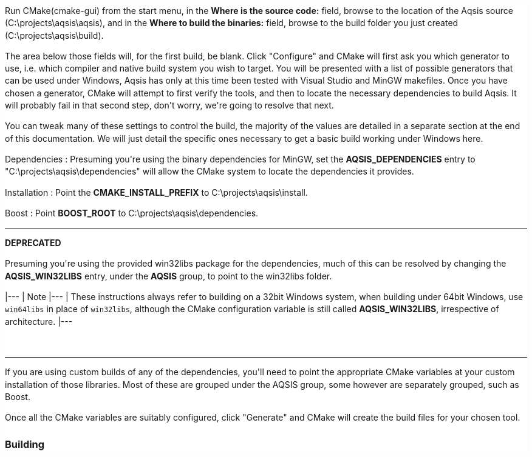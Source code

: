Run CMake(cmake-gui) from the start menu, in the **Where is the source code:**
field, browse to the location of the Aqsis source (C:\projects\aqsis\aqsis), and
in the **Where to build the binaries:** field, browse to the build folder you
just created (C:\projects\aqsis\build).

The area below those fields will, for the first build, be blank. Click
"Configure" and CMake will first ask you which generator to use, i.e. which
compiler and native build system you wish to target. You will be presented with
a list of possible generators that can be used under Windows, Aqsis has only at
this time been tested with Visual Studio and MinGW makefiles. Once you have
chosen a generator, CMake will attempt to first verify the tools, and then to
locate the necessary dependencies to build Aqsis. It will probably fail in that
second step, don't worry, we're going to resolve that next. 

You can tweak many of these settings to control the build, the majority of the
values are detailed in a separate section at the end of this documentation. We
will just detail the specific ones necessary to get a basic build working under
Windows here.

Dependencies
  : Presuming you're using the binary dependencies for MinGW, set the
    **AQSIS_DEPENDENCIES** entry to "C:\projects\aqsis\dependencies" will allow
    the CMake system to locate the dependencies it provides.

Installation
  : Point the **CMAKE_INSTALL_PREFIX** to C:\projects\aqsis\install.

Boost
  : Point **BOOST_ROOT** to C:\projects\aqsis\dependencies.

-----

**DEPRECATED**

Presuming you're using the provided win32libs package for the dependencies, much
of this can be resolved by changing the **AQSIS_WIN32LIBS** entry, under the
**AQSIS** group, to point to the win32libs folder.

|---
| Note
|---
| These instructions always refer to building on a 32bit Windows system, when building under 64bit Windows, use `win64libs` in place of `win32libs`, although the CMake configuration variable is still called **AQSIS_WIN32LIBS**, irrespective of architecture.
|---

<br/>


-----

If you are using custom builds of any of the dependencies, you'll need to point
the appropriate CMake variables at your custom installation of those libraries.
Most of these are grouped under the AQSIS group, some however are separately
grouped, such as Boost.

Once all the CMake variables are suitably configured, click "Generate" and CMake
will create the build files for your chosen tool. 

### Building 
